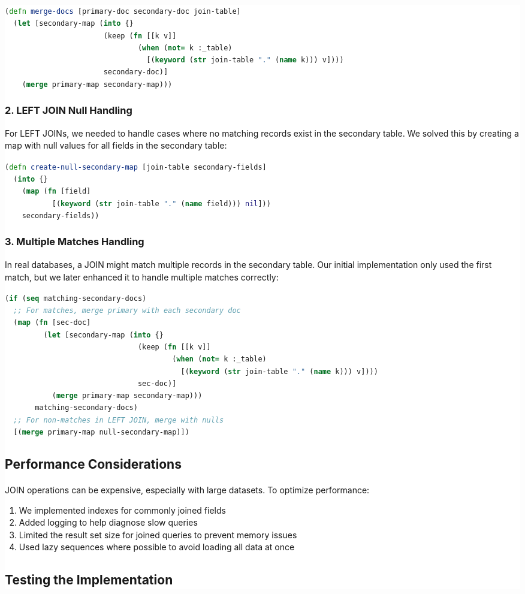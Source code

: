 ```clojure
(defn merge-docs [primary-doc secondary-doc join-table]
  (let [secondary-map (into {}
                       (keep (fn [[k v]]
                               (when (not= k :_table)
                                 [(keyword (str join-table "." (name k))) v])))
                       secondary-doc)]
    (merge primary-map secondary-map)))
```

### 2. LEFT JOIN Null Handling

For LEFT JOINs, we needed to handle cases where no matching records exist in the secondary table. We solved this by creating a map with null values for all fields in the secondary table:

```clojure
(defn create-null-secondary-map [join-table secondary-fields]
  (into {}
    (map (fn [field]
           [(keyword (str join-table "." (name field))) nil]))
    secondary-fields))
```

### 3. Multiple Matches Handling

In real databases, a JOIN might match multiple records in the secondary table. Our initial implementation only used the first match, but we later enhanced it to handle multiple matches correctly:

```clojure
(if (seq matching-secondary-docs)
  ;; For matches, merge primary with each secondary doc
  (map (fn [sec-doc]
         (let [secondary-map (into {}
                               (keep (fn [[k v]]
                                       (when (not= k :_table)
                                         [(keyword (str join-table "." (name k))) v])))
                               sec-doc)]
           (merge primary-map secondary-map)))
       matching-secondary-docs)
  ;; For non-matches in LEFT JOIN, merge with nulls
  [(merge primary-map null-secondary-map)])
```

## Performance Considerations

JOIN operations can be expensive, especially with large datasets. To optimize performance:

1. We implemented indexes for commonly joined fields
2. Added logging to help diagnose slow queries
3. Limited the result set size for joined queries to prevent memory issues
4. Used lazy sequences where possible to avoid loading all data at once

## Testing the Implementation
